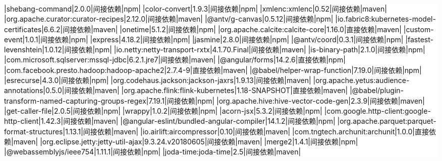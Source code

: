 |shebang-command|2.0.0|间接依赖|npm|
|color-convert|1.9.3|间接依赖|npm|
|xmlenc:xmlenc|0.52|间接依赖|maven|
|org.apache.curator:curator-recipes|2.12.0|间接依赖|maven|
|@antv/g-canvas|0.5.12|间接依赖|npm|
|io.fabric8:kubernetes-model-certificates|6.6.2|间接依赖|maven|
|onetime|5.1.2|间接依赖|npm|
|org.apache.calcite:calcite-core|1.16.0|直接依赖|maven|
|custom-event|1.0.1|间接依赖|npm|
|express|4.18.2|间接依赖|npm|
|jasmine|2.8.0|间接依赖|npm|
|@antv/coord|0.3.1|间接依赖|npm|
|fastest-levenshtein|1.0.12|间接依赖|npm|
|io.netty:netty-transport-rxtx|4.1.70.Final|间接依赖|maven|
|is-binary-path|2.1.0|间接依赖|npm|
|com.microsoft.sqlserver:mssql-jdbc|6.2.1.jre7|间接依赖|maven|
|@angular/forms|14.2.6|直接依赖|npm|
|com.facebook.presto.hadoop:hadoop-apache2|2.7.4-9|直接依赖|maven|
|@babel/helper-wrap-function|7.19.0|间接依赖|npm|
|esrecurse|4.3.0|间接依赖|npm|
|org.codehaus.jackson:jackson-jaxrs|1.9.13|间接依赖|maven|
|org.apache.yetus:audience-annotations|0.5.0|间接依赖|maven|
|org.apache.flink:flink-kubernetes|1.18-SNAPSHOT|直接依赖|maven|
|@babel/plugin-transform-named-capturing-groups-regex|7.19.1|间接依赖|npm|
|org.apache.hive:hive-vector-code-gen|2.3.9|间接依赖|maven|
|get-caller-file|2.0.5|间接依赖|npm|
|wrappy|1.0.2|间接依赖|npm|
|acorn-jsx|5.3.2|间接依赖|npm|
|com.google.http-client:google-http-client|1.42.3|间接依赖|maven|
|@angular-eslint/bundled-angular-compiler|14.1.2|间接依赖|npm|
|org.apache.parquet:parquet-format-structures|1.13.1|间接依赖|maven|
|io.airlift:aircompressor|0.10|间接依赖|maven|
|com.tngtech.archunit:archunit|1.0.0|直接依赖|maven|
|org.eclipse.jetty:jetty-util-ajax|9.3.24.v20180605|间接依赖|maven|
|merge2|1.4.1|间接依赖|npm|
|@webassemblyjs/ieee754|1.11.1|间接依赖|npm|
|joda-time:joda-time|2.5|间接依赖|maven|